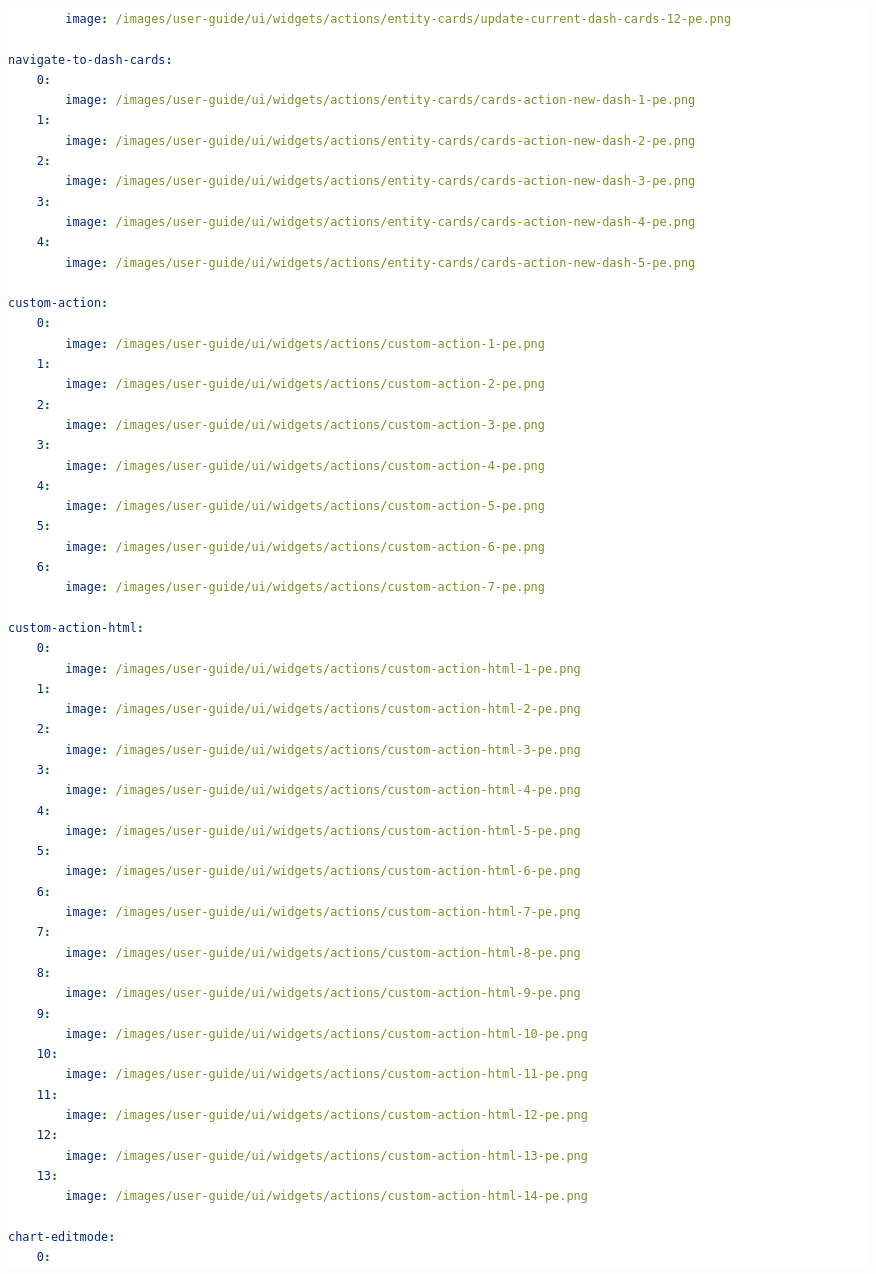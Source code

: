 ```yaml
        image: /images/user-guide/ui/widgets/actions/entity-cards/update-current-dash-cards-12-pe.png

navigate-to-dash-cards:
    0:
        image: /images/user-guide/ui/widgets/actions/entity-cards/cards-action-new-dash-1-pe.png
    1:
        image: /images/user-guide/ui/widgets/actions/entity-cards/cards-action-new-dash-2-pe.png
    2:
        image: /images/user-guide/ui/widgets/actions/entity-cards/cards-action-new-dash-3-pe.png
    3:
        image: /images/user-guide/ui/widgets/actions/entity-cards/cards-action-new-dash-4-pe.png
    4:
        image: /images/user-guide/ui/widgets/actions/entity-cards/cards-action-new-dash-5-pe.png

custom-action:
    0:
        image: /images/user-guide/ui/widgets/actions/custom-action-1-pe.png
    1:
        image: /images/user-guide/ui/widgets/actions/custom-action-2-pe.png
    2:
        image: /images/user-guide/ui/widgets/actions/custom-action-3-pe.png
    3:
        image: /images/user-guide/ui/widgets/actions/custom-action-4-pe.png
    4:
        image: /images/user-guide/ui/widgets/actions/custom-action-5-pe.png
    5:
        image: /images/user-guide/ui/widgets/actions/custom-action-6-pe.png
    6:
        image: /images/user-guide/ui/widgets/actions/custom-action-7-pe.png

custom-action-html:
    0:
        image: /images/user-guide/ui/widgets/actions/custom-action-html-1-pe.png
    1:
        image: /images/user-guide/ui/widgets/actions/custom-action-html-2-pe.png
    2:
        image: /images/user-guide/ui/widgets/actions/custom-action-html-3-pe.png
    3:
        image: /images/user-guide/ui/widgets/actions/custom-action-html-4-pe.png
    4:
        image: /images/user-guide/ui/widgets/actions/custom-action-html-5-pe.png
    5:
        image: /images/user-guide/ui/widgets/actions/custom-action-html-6-pe.png
    6:
        image: /images/user-guide/ui/widgets/actions/custom-action-html-7-pe.png
    7:
        image: /images/user-guide/ui/widgets/actions/custom-action-html-8-pe.png
    8:
        image: /images/user-guide/ui/widgets/actions/custom-action-html-9-pe.png
    9:
        image: /images/user-guide/ui/widgets/actions/custom-action-html-10-pe.png
    10:
        image: /images/user-guide/ui/widgets/actions/custom-action-html-11-pe.png
    11:
        image: /images/user-guide/ui/widgets/actions/custom-action-html-12-pe.png
    12:
        image: /images/user-guide/ui/widgets/actions/custom-action-html-13-pe.png
    13:
        image: /images/user-guide/ui/widgets/actions/custom-action-html-14-pe.png

chart-editmode:
    0:
```
